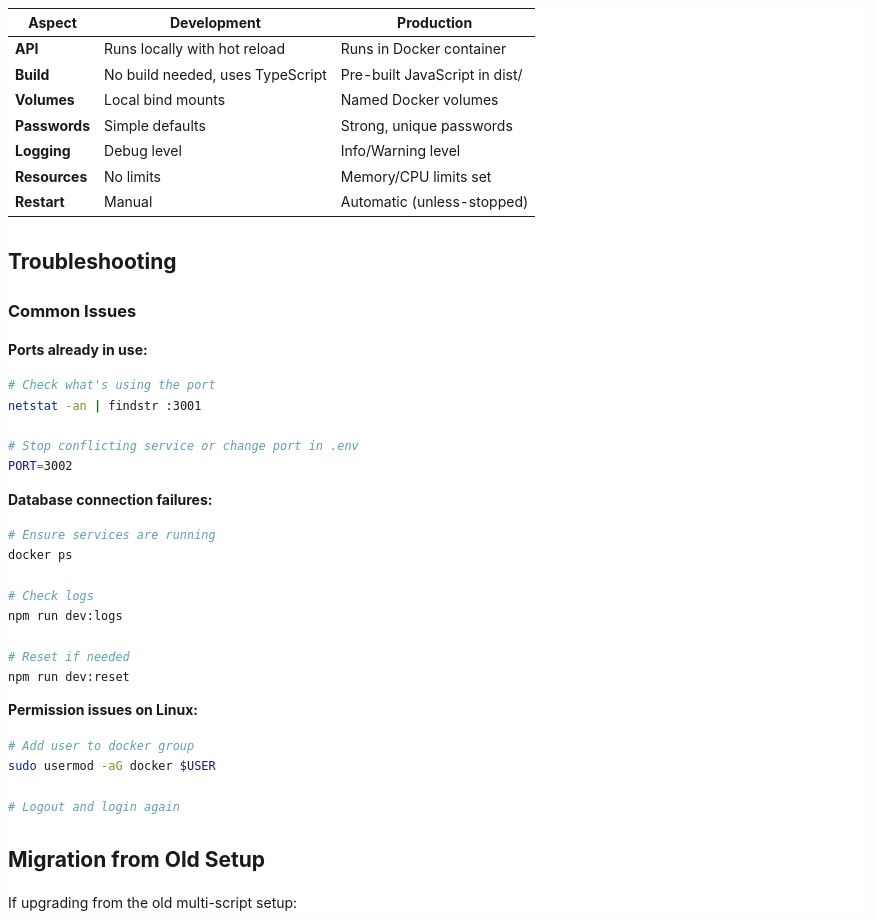 | Aspect        | Development                      | Production                    |
| ------------- | -------------------------------- | ----------------------------- |
| **API**       | Runs locally with hot reload     | Runs in Docker container      |
| **Build**     | No build needed, uses TypeScript | Pre-built JavaScript in dist/ |
| **Volumes**   | Local bind mounts                | Named Docker volumes          |
| **Passwords** | Simple defaults                  | Strong, unique passwords      |
| **Logging**   | Debug level                      | Info/Warning level            |
| **Resources** | No limits                        | Memory/CPU limits set         |
| **Restart**   | Manual                           | Automatic (unless-stopped)    |

## Troubleshooting

### Common Issues

**Ports already in use:**

```bash
# Check what's using the port
netstat -an | findstr :3001

# Stop conflicting service or change port in .env
PORT=3002
```

**Database connection failures:**

```bash
# Ensure services are running
docker ps

# Check logs
npm run dev:logs

# Reset if needed
npm run dev:reset
```

**Permission issues on Linux:**

```bash
# Add user to docker group
sudo usermod -aG docker $USER

# Logout and login again
```

## Migration from Old Setup

If upgrading from the old multi-script setup:
